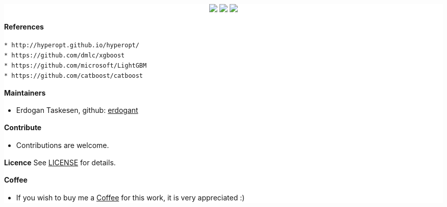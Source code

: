 <p align="center">
  <img src="https://github.com/erdogant/hgboost/blob/master/docs/figs/plot_ensemble_clf_1.png" width="600" />
  <img src="https://github.com/erdogant/hgboost/blob/master/docs/figs/plot_ensemble_clf_2.png" width="400" />
  <img src="https://github.com/erdogant/hgboost/blob/master/docs/figs/plot_ensemble_clf_3.png" width="600" />
</p>



**References**

    * http://hyperopt.github.io/hyperopt/
    * https://github.com/dmlc/xgboost
    * https://github.com/microsoft/LightGBM
    * https://github.com/catboost/catboost
    
**Maintainers**
* Erdogan Taskesen, github: [erdogant](https://github.com/erdogant)

**Contribute**
* Contributions are welcome.

**Licence**
See [LICENSE](LICENSE) for details.

**Coffee**
* If you wish to buy me a <a href="https://www.buymeacoffee.com/erdogant">Coffee</a> for this work, it is very appreciated :)
